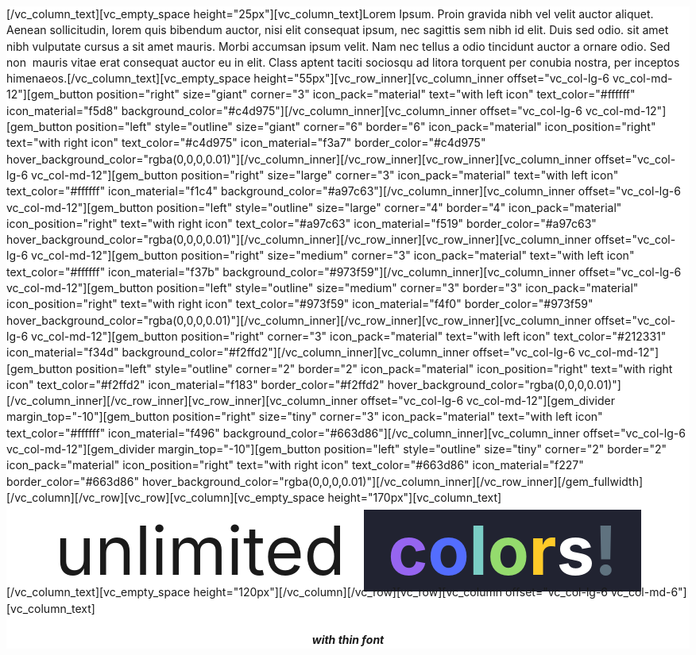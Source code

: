 [/vc_column_text][vc_empty_space height="25px"][vc_column_text]Lorem Ipsum. Proin gravida nibh vel velit auctor aliquet. Aenean sollicitudin, lorem quis bibendum auctor, nisi elit consequat ipsum, nec sagittis sem nibh id elit. Duis sed odio. sit amet nibh vulputate cursus a sit amet mauris. Morbi accumsan ipsum velit. Nam nec tellus a odio tincidunt auctor a ornare odio. Sed non  mauris vitae erat consequat auctor eu in elit. Class aptent taciti sociosqu ad litora torquent per conubia nostra, per inceptos himenaeos.[/vc_column_text][vc_empty_space height="55px"][vc_row_inner][vc_column_inner offset="vc_col-lg-6 vc_col-md-12"][gem_button position="right" size="giant" corner="3" icon_pack="material" text="with left icon" text_color="#ffffff" icon_material="f5d8" background_color="#c4d975"][/vc_column_inner][vc_column_inner offset="vc_col-lg-6 vc_col-md-12"][gem_button position="left" style="outline" size="giant" corner="6" border="6" icon_pack="material" icon_position="right" text="with right icon" text_color="#c4d975" icon_material="f3a7" border_color="#c4d975" hover_background_color="rgba(0,0,0,0.01)"][/vc_column_inner][/vc_row_inner][vc_row_inner][vc_column_inner offset="vc_col-lg-6 vc_col-md-12"][gem_button position="right" size="large" corner="3" icon_pack="material" text="with left icon" text_color="#ffffff" icon_material="f1c4" background_color="#a97c63"][/vc_column_inner][vc_column_inner offset="vc_col-lg-6 vc_col-md-12"][gem_button position="left" style="outline" size="large" corner="4" border="4" icon_pack="material" icon_position="right" text="with right icon" text_color="#a97c63" icon_material="f519" border_color="#a97c63" hover_background_color="rgba(0,0,0,0.01)"][/vc_column_inner][/vc_row_inner][vc_row_inner][vc_column_inner offset="vc_col-lg-6 vc_col-md-12"][gem_button position="right" size="medium" corner="3" icon_pack="material" text="with left icon" text_color="#ffffff" icon_material="f37b" background_color="#973f59"][/vc_column_inner][vc_column_inner offset="vc_col-lg-6 vc_col-md-12"][gem_button position="left" style="outline" size="medium" corner="3" border="3" icon_pack="material" icon_position="right" text="with right icon" text_color="#973f59" icon_material="f4f0" border_color="#973f59" hover_background_color="rgba(0,0,0,0.01)"][/vc_column_inner][/vc_row_inner][vc_row_inner][vc_column_inner offset="vc_col-lg-6 vc_col-md-12"][gem_button position="right" corner="3" icon_pack="material" text="with left icon" text_color="#212331" icon_material="f34d" background_color="#f2ffd2"][/vc_column_inner][vc_column_inner offset="vc_col-lg-6 vc_col-md-12"][gem_button position="left" style="outline" corner="2" border="2" icon_pack="material" icon_position="right" text="with right icon" text_color="#f2ffd2" icon_material="f183" border_color="#f2ffd2" hover_background_color="rgba(0,0,0,0.01)"][/vc_column_inner][/vc_row_inner][vc_row_inner][vc_column_inner offset="vc_col-lg-6 vc_col-md-12"][gem_divider margin_top="-10"][gem_button position="right" size="tiny" corner="3" icon_pack="material" text="with left icon" text_color="#ffffff" icon_material="f496" background_color="#663d86"][/vc_column_inner][vc_column_inner offset="vc_col-lg-6 vc_col-md-12"][gem_divider margin_top="-10"][gem_button position="left" style="outline" size="tiny" corner="2" border="2" icon_pack="material" icon_position="right" text="with right icon" text_color="#663d86" icon_material="f227" border_color="#663d86" hover_background_color="rgba(0,0,0,0.01)"][/vc_column_inner][/vc_row_inner][/gem_fullwidth][/vc_column][/vc_row][vc_row][vc_column][vc_empty_space height="170px"][vc_column_text]
<div class="title-h1" style="text-align: center; font-size: 85px; line-height: 85px;"><span class="light">unlimited</span> <strong style="background: #212331; padding: 0 30px;"><span style="color: #9665f0;">c</span><span style="color: #536dfe;">o</span><span style="color: #7acdc5;">l</span><span style="color: #94db6d;">o</span><span style="color: #ffca28;">r</span><span style="color: #ffffff;"><strong>s</strong></span><span style="color: #5f727f;">!</span></strong></div>
[/vc_column_text][vc_empty_space height="120px"][/vc_column][/vc_row][vc_row][vc_column offset="vc_col-lg-6 vc_col-md-6"][vc_column_text]
<h5 style="text-align: center;"><span class="light">with thin font</span></h5>